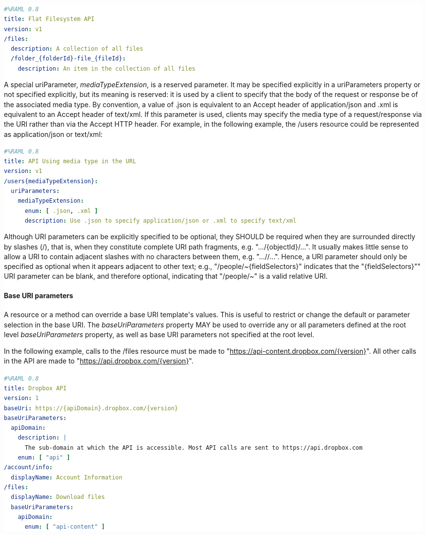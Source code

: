 ```yaml
#%RAML 0.8
title: Flat Filesystem API
version: v1
/files:
  description: A collection of all files
  /folder_{folderId}-file_{fileId}:
    description: An item in the collection of all files
```

A special uriParameter, *mediaTypeExtension*, is a reserved parameter. It may be specified explicitly in a uriParameters property or not specified explicitly, but its meaning is reserved: it is used by a client to specify that the body of the request or response be of the associated media type. By convention, a value of .json is equivalent to an Accept header of application/json and .xml is equivalent to an Accept header of text/xml. If this parameter is used, clients may specify the media type of a request/response via the URI rather than via the Accept HTTP header. For example, in the following example, the /users resource could be represented as application/json or text/xml:

```yaml
#%RAML 0.8
title: API Using media type in the URL
version: v1
/users{mediaTypeExtension}:
  uriParameters:
    mediaTypeExtension:
      enum: [ .json, .xml ]
      description: Use .json to specify application/json or .xml to specify text/xml
```

Although URI parameters can be explicitly specified to be optional, they SHOULD be required when they are surrounded directly by slashes (/), that is, when they constitute complete URI path fragments, e.g. ".../{objectId}/...". It usually makes little sense to allow a URI to contain adjacent slashes with no characters between them, e.g. "...//...". Hence, a URI parameter should only be specified as optional when it appears adjacent to other text; e.g., "/people/~{fieldSelectors}" indicates that the "{fieldSelectors}"" URI parameter can be blank, and therefore optional, indicating that "/people/~" is a valid relative URI.

#### Base URI parameters

A resource or a method can override a base URI template's values. This is useful to restrict or change the default or parameter selection in the base URI. The *baseUriParameters* property MAY be used to override any or all parameters defined at the root level *baseUriParameters* property, as well as base URI parameters not specified at the root level.  

In the following example, calls to the /files resource must be made to "https://api-content.dropbox.com/{version}". All other calls in the API are made to "https://api.dropbox.com/{version}".

```yaml
#%RAML 0.8
title: Dropbox API
version: 1
baseUri: https://{apiDomain}.dropbox.com/{version}
baseUriParameters:
  apiDomain:
    description: |
      The sub-domain at which the API is accessible. Most API calls are sent to https://api.dropbox.com
    enum: [ "api" ]
/account/info:
  displayName: Account Information
/files:
  displayName: Download files
  baseUriParameters:
    apiDomain:
      enum: [ "api-content" ]
```
